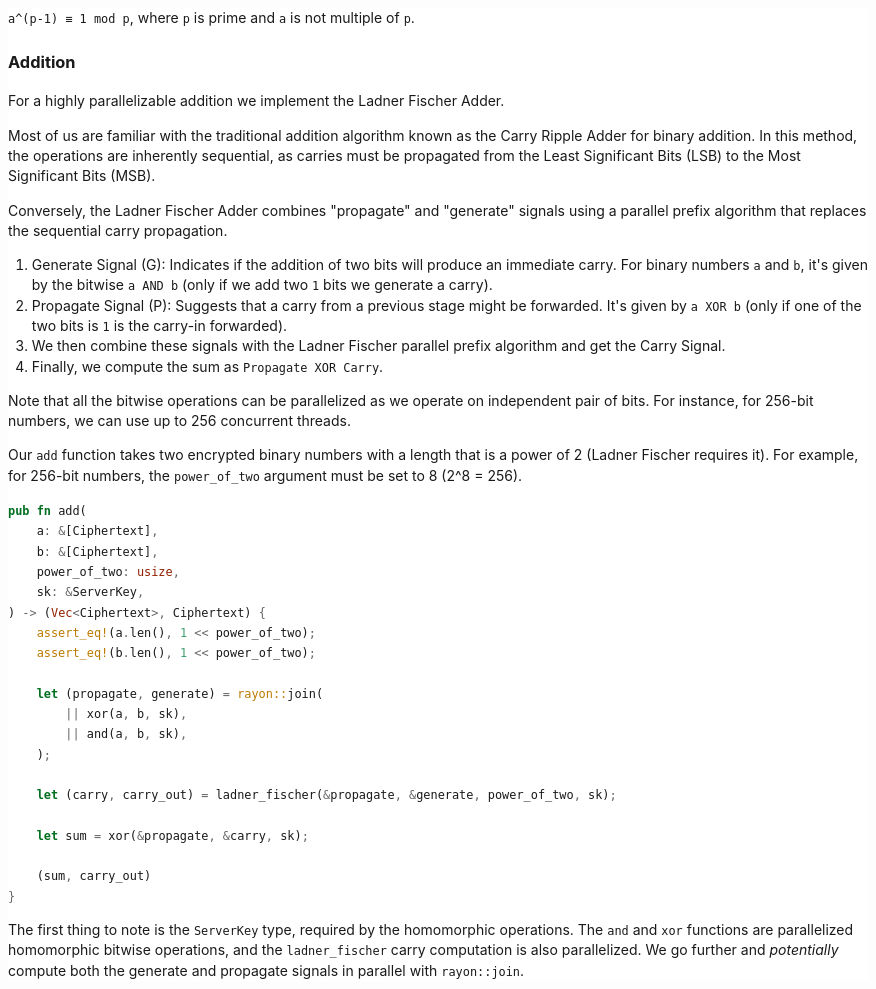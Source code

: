 ```a^(p-1) ≡ 1 mod p```, where ``p`` is prime and ``a`` is not multiple of ``p``.
### Addition

For a highly parallelizable addition we implement the Ladner Fischer Adder.

Most of us are familiar with the traditional addition algorithm known as the Carry Ripple Adder for binary addition. In this method, the operations are inherently sequential, as carries must be propagated from the Least Significant Bits (LSB) to the Most Significant Bits (MSB).

Conversely, the Ladner Fischer Adder combines "propagate" and "generate" signals using a parallel prefix algorithm that replaces the sequential carry propagation.

1. Generate Signal (G): Indicates if the addition of two bits will produce an immediate carry. For binary numbers ``a`` and ``b``, it's given by the bitwise ``a AND b`` (only if we add two ``1`` bits we generate a carry).
2. Propagate Signal (P): Suggests that a carry from a previous stage might be forwarded. It's given by ``a XOR b`` (only if one of the two bits is ``1`` is the carry-in forwarded).
3. We then combine these signals with the Ladner Fischer parallel prefix algorithm and get the Carry Signal.
4. Finally, we compute the sum as ``Propagate XOR Carry``.

Note that all the bitwise operations can be parallelized as we operate on independent pair of bits. For instance, for 256-bit numbers, we can use up to 256 concurrent threads.

Our ``add`` function takes two encrypted binary numbers with a length that is a power of 2 (Ladner Fischer requires it). For example, for 256-bit numbers, the ``power_of_two`` argument must be set to 8 (2^8 = 256).

```rust
pub fn add(
    a: &[Ciphertext],
    b: &[Ciphertext],
    power_of_two: usize,
    sk: &ServerKey,
) -> (Vec<Ciphertext>, Ciphertext) {
    assert_eq!(a.len(), 1 << power_of_two);
    assert_eq!(b.len(), 1 << power_of_two);

    let (propagate, generate) = rayon::join(
        || xor(a, b, sk),
        || and(a, b, sk),
    );

    let (carry, carry_out) = ladner_fischer(&propagate, &generate, power_of_two, sk);

    let sum = xor(&propagate, &carry, sk);

    (sum, carry_out)
}
```

The first thing to note is the ``ServerKey`` type, required by the homomorphic operations. The ``and`` and ``xor`` functions are parallelized homomorphic bitwise operations, and the ``ladner_fischer`` carry computation is also parallelized. We go further and _potentially_ compute both the generate and propagate signals in parallel with ``rayon::join``.
